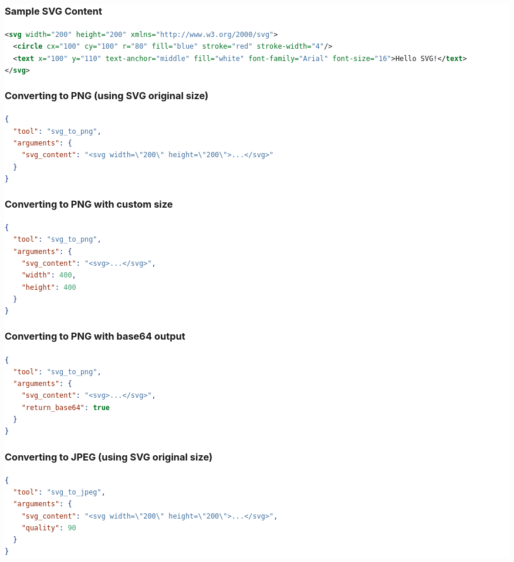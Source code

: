 ### Sample SVG Content

```xml
<svg width="200" height="200" xmlns="http://www.w3.org/2000/svg">
  <circle cx="100" cy="100" r="80" fill="blue" stroke="red" stroke-width="4"/>
  <text x="100" y="110" text-anchor="middle" fill="white" font-family="Arial" font-size="16">Hello SVG!</text>
</svg>
```

### Converting to PNG (using SVG original size)

```json
{
  "tool": "svg_to_png",
  "arguments": {
    "svg_content": "<svg width=\"200\" height=\"200\">...</svg>"
  }
}
```

### Converting to PNG with custom size

```json
{
  "tool": "svg_to_png",
  "arguments": {
    "svg_content": "<svg>...</svg>",
    "width": 400,
    "height": 400
  }
}
```

### Converting to PNG with base64 output

```json
{
  "tool": "svg_to_png",
  "arguments": {
    "svg_content": "<svg>...</svg>",
    "return_base64": true
  }
}
```

### Converting to JPEG (using SVG original size)

```json
{
  "tool": "svg_to_jpeg",
  "arguments": {
    "svg_content": "<svg width=\"200\" height=\"200\">...</svg>",
    "quality": 90
  }
}
```
